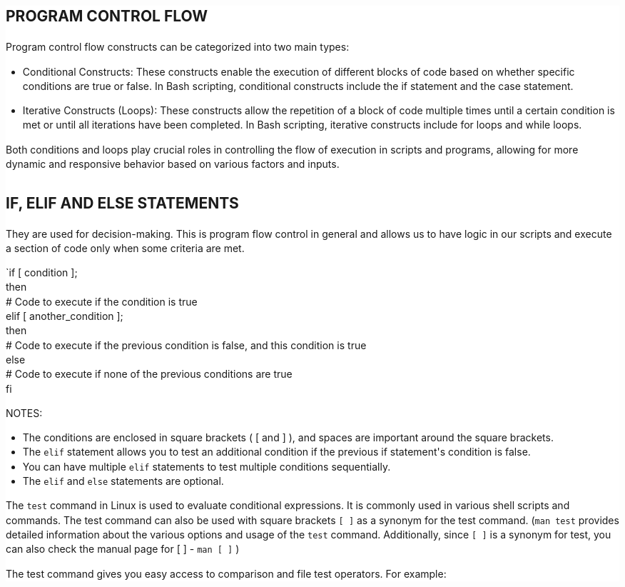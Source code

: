 
## PROGRAM CONTROL FLOW

Program control flow constructs can be categorized into two main types:

- Conditional Constructs: These constructs enable the execution of different blocks of code based on whether specific conditions are true or false. In Bash scripting, conditional constructs include the if statement and the case statement.

- Iterative Constructs (Loops): These constructs allow the repetition of a block of code multiple times until a certain condition is met or until all iterations have been completed. In Bash scripting, iterative constructs include for loops and while loops.

Both conditions and loops play crucial roles in controlling the flow of execution in scripts and programs, allowing for more dynamic and responsive behavior based on various factors and inputs.

## IF, ELIF AND ELSE STATEMENTS

They are used for decision-making. This is program flow control in general and allows us to have logic in our scripts and execute a section of code only when some criteria are met. 

`if [ condition ]; </br>
then</br>
    # Code to execute if the condition is true</br>
elif [ another_condition ]; </br>
then</br>
    # Code to execute if the previous condition is false, and this condition is true</br>
else</br>
    # Code to execute if none of the previous conditions are true</br>
fi</br>

NOTES: 

- The conditions are enclosed in square brackets ( [ and ] ), and spaces are important around the square brackets.
- The `elif` statement allows you to test an additional condition if the previous if statement's condition is false.
- You can have multiple `elif` statements to test multiple conditions sequentially.
- The `elif` and `else` statements are optional.

The `test` command in Linux is used to evaluate conditional expressions. It is commonly used in various shell scripts and commands. The test command can also be used with square brackets `[ ]` as a synonym for the test command. (`man test` provides detailed information about the various options and usage of the `test` command. Additionally, since `[ ]` is a synonym for test, you can also check the manual page for [ ] - `man [ ]` )

The test command gives you easy access to comparison and file test operators. For example:
